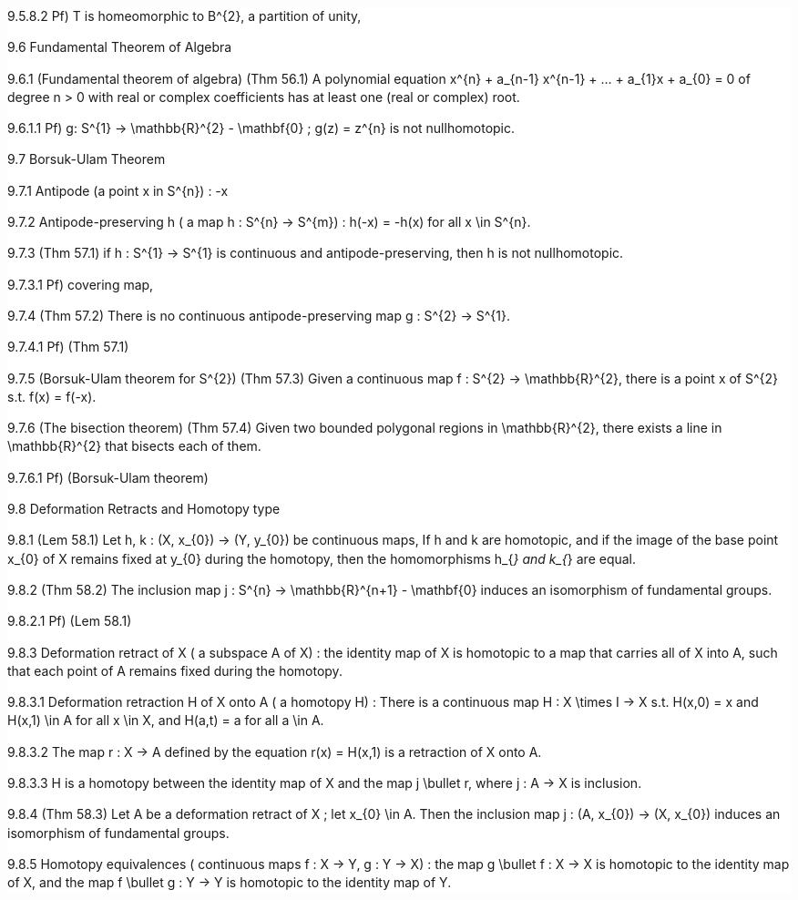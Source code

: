 9.5.8.2	Pf) T is homeomorphic to B^{2}, a partition of unity, 

9.6	Fundamental Theorem of Algebra

9.6.1	(Fundamental theorem of algebra) (Thm 56.1) A polynomial equation x^{n} + a_{n-1} x^{n-1} + … + a_{1}x + a_{0} = 0 of degree n > 0 with real or complex coefficients has at least one (real or complex) root.

9.6.1.1	Pf) g: S^{1} -> \mathbb{R}^{2} - \mathbf{0} ; g(z) = z^{n} is not nullhomotopic.

9.7	Borsuk-Ulam Theorem 

9.7.1	Antipode (a point x in S^{n}) : -x

9.7.2	Antipode-preserving h ( a map h : S^{n} -> S^{m}) : h(-x) = -h(x) for all x \in S^{n}.

9.7.3	(Thm 57.1) if h : S^{1}  -> S^{1} is continuous and antipode-preserving, then h is not nullhomotopic.

9.7.3.1	Pf) covering map, 

9.7.4	(Thm 57.2) There is no continuous antipode-preserving map g : S^{2} -> S^{1}.

9.7.4.1	Pf) (Thm 57.1)

9.7.5	(Borsuk-Ulam theorem for S^{2}) (Thm 57.3) Given a continuous map f : S^{2} -> \mathbb{R}^{2}, there is a point x of S^{2} s.t. f(x) = f(-x).

9.7.6	(The bisection theorem) (Thm 57.4) Given two bounded polygonal regions in \mathbb{R}^{2}, there exists a line in \mathbb{R}^{2} that bisects each of them.

9.7.6.1	Pf) (Borsuk-Ulam theorem)

9.8	Deformation Retracts and Homotopy type

9.8.1	(Lem 58.1) Let h, k : (X, x_{0}) -> (Y, y_{0}) be continuous maps, If h and k are homotopic, and if the image of the base point x_{0} of X remains fixed at y_{0} during the homotopy, then the homomorphisms h_{*} and k_{*} are equal.

9.8.2	(Thm 58.2) The inclusion map j : S^{n} -> \mathbb{R}^{n+1} - \mathbf{0} induces an isomorphism of fundamental groups.

9.8.2.1	Pf) (Lem 58.1)

9.8.3	Deformation retract of X ( a subspace A of X) : the identity map of X is homotopic to a map that carries all of X into A, such that each point of A remains fixed during the homotopy. 

9.8.3.1	Deformation retraction H of X onto A ( a homotopy H) : There is a continuous map H : X \times I -> X s.t. H(x,0) = x and H(x,1) \in A for all x \in X, and H(a,t) = a for all a \in A.

9.8.3.2	The map r : X -> A defined by the equation r(x) = H(x,1) is a retraction of X onto A.

9.8.3.3	H is a homotopy between the identity map of X and the map j \bullet r, where j : A -> X is inclusion.

9.8.4	(Thm 58.3) Let A be a deformation retract of X ; let x_{0} \in A. Then the inclusion map j : (A, x_{0}) -> (X, x_{0}) induces an isomorphism of fundamental groups.

9.8.5	Homotopy equivalences ( continuous maps f : X -> Y, g : Y -> X) : the map g \bullet f : X -> X is homotopic to the identity map of X, and the map f \bullet g : Y -> Y is homotopic to the identity map of Y. 
